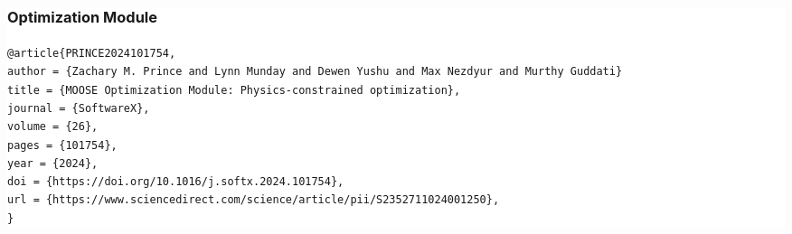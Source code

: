 ### Optimization Module

```
@article{PRINCE2024101754,
author = {Zachary M. Prince and Lynn Munday and Dewen Yushu and Max Nezdyur and Murthy Guddati}
title = {MOOSE Optimization Module: Physics-constrained optimization},
journal = {SoftwareX},
volume = {26},
pages = {101754},
year = {2024},
doi = {https://doi.org/10.1016/j.softx.2024.101754},
url = {https://www.sciencedirect.com/science/article/pii/S2352711024001250},
}
```
